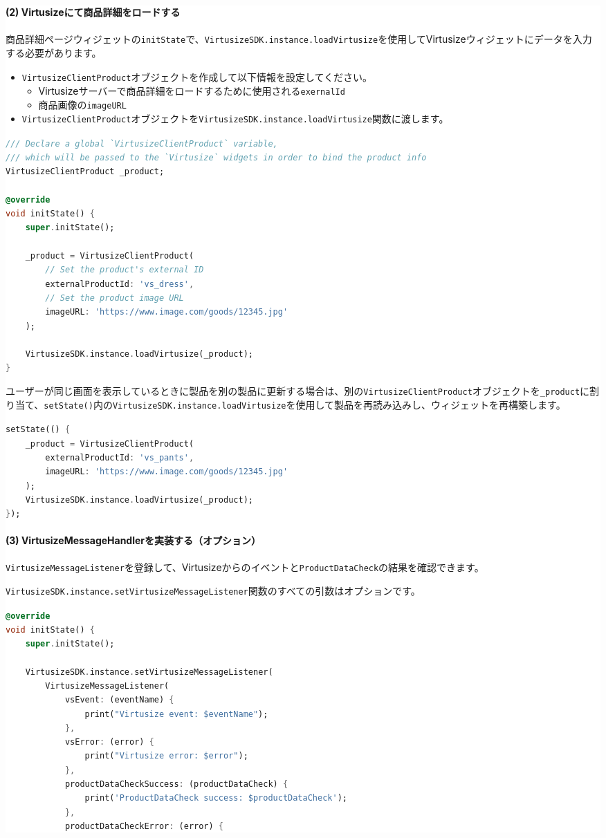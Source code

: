 

#### (2) Virtusizeにて商品詳細をロードする

商品詳細ページウィジェットの`initState`で、`VirtusizeSDK.instance.loadVirtusize`を使用してVirtusizeウィジェットにデータを入力する必要があります。

- `VirtusizeClientProduct`オブジェクトを作成して以下情報を設定してください。
    - Virtusizeサーバーで商品詳細をロードするために使用される`exernalId`
    - 商品画像の`imageURL`
- `VirtusizeClientProduct`オブジェクトを`VirtusizeSDK.instance.loadVirtusize`関数に渡します。

```dart
/// Declare a global `VirtusizeClientProduct` variable, 
/// which will be passed to the `Virtusize` widgets in order to bind the product info
VirtusizeClientProduct _product;

@override
void initState() {
    super.initState();

    _product = VirtusizeClientProduct(
        // Set the product's external ID
        externalProductId: 'vs_dress',
        // Set the product image URL
        imageURL: 'https://www.image.com/goods/12345.jpg'
    );

    VirtusizeSDK.instance.loadVirtusize(_product);
}
```

ユーザーが同じ画面を表示しているときに製品を別の製品に更新する場合は、別の`VirtusizeClientProduct`オブジェクトを`_product`に割り当て、`setState()`内の`VirtusizeSDK.instance.loadVirtusize`を使用して製品を再読み込みし、ウィジェットを再構築します。

```dart
setState(() {
    _product = VirtusizeClientProduct(
        externalProductId: 'vs_pants',
        imageURL: 'https://www.image.com/goods/12345.jpg'
    );
    VirtusizeSDK.instance.loadVirtusize(_product);
});
```


#### (3) VirtusizeMessageHandlerを実装する（オプション）

`VirtusizeMessageListener`を登録して、Virtusizeからのイベントと`ProductDataCheck`の結果を確認できます。

`VirtusizeSDK.instance.setVirtusizeMessageListener`関数のすべての引数はオプションです。

```dart
@override
void initState() {
    super.initState();

    VirtusizeSDK.instance.setVirtusizeMessageListener(
        VirtusizeMessageListener(
            vsEvent: (eventName) {
                print("Virtusize event: $eventName");
            }, 
            vsError: (error) {
                print("Virtusize error: $error");
            }, 
            productDataCheckSuccess: (productDataCheck) {
                print('ProductDataCheck success: $productDataCheck');
            }, 
            productDataCheckError: (error) {
```